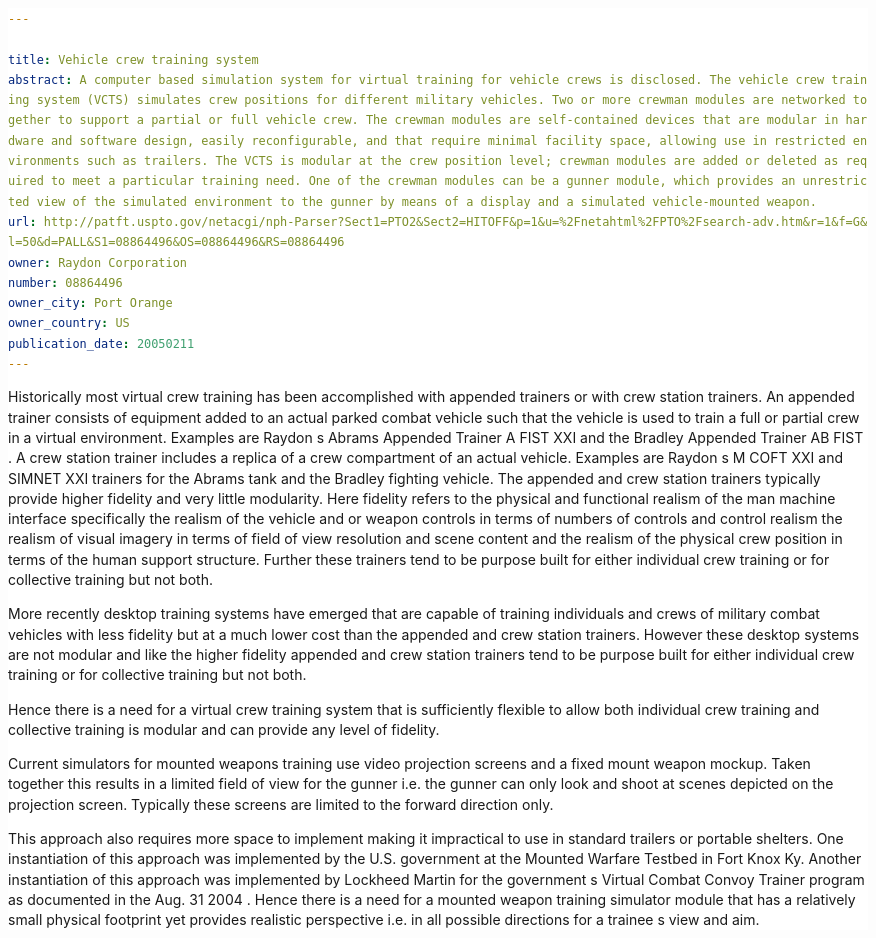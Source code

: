 ```yaml
---

title: Vehicle crew training system
abstract: A computer based simulation system for virtual training for vehicle crews is disclosed. The vehicle crew training system (VCTS) simulates crew positions for different military vehicles. Two or more crewman modules are networked together to support a partial or full vehicle crew. The crewman modules are self-contained devices that are modular in hardware and software design, easily reconfigurable, and that require minimal facility space, allowing use in restricted environments such as trailers. The VCTS is modular at the crew position level; crewman modules are added or deleted as required to meet a particular training need. One of the crewman modules can be a gunner module, which provides an unrestricted view of the simulated environment to the gunner by means of a display and a simulated vehicle-mounted weapon.
url: http://patft.uspto.gov/netacgi/nph-Parser?Sect1=PTO2&Sect2=HITOFF&p=1&u=%2Fnetahtml%2FPTO%2Fsearch-adv.htm&r=1&f=G&l=50&d=PALL&S1=08864496&OS=08864496&RS=08864496
owner: Raydon Corporation
number: 08864496
owner_city: Port Orange
owner_country: US
publication_date: 20050211
---
```

Historically most virtual crew training has been accomplished with appended trainers or with crew station trainers. An appended trainer consists of equipment added to an actual parked combat vehicle such that the vehicle is used to train a full or partial crew in a virtual environment. Examples are Raydon s Abrams Appended Trainer A FIST XXI and the Bradley Appended Trainer AB FIST . A crew station trainer includes a replica of a crew compartment of an actual vehicle. Examples are Raydon s M COFT XXI and SIMNET XXI trainers for the Abrams tank and the Bradley fighting vehicle. The appended and crew station trainers typically provide higher fidelity and very little modularity. Here fidelity refers to the physical and functional realism of the man machine interface specifically the realism of the vehicle and or weapon controls in terms of numbers of controls and control realism the realism of visual imagery in terms of field of view resolution and scene content and the realism of the physical crew position in terms of the human support structure. Further these trainers tend to be purpose built for either individual crew training or for collective training but not both.

More recently desktop training systems have emerged that are capable of training individuals and crews of military combat vehicles with less fidelity but at a much lower cost than the appended and crew station trainers. However these desktop systems are not modular and like the higher fidelity appended and crew station trainers tend to be purpose built for either individual crew training or for collective training but not both.

Hence there is a need for a virtual crew training system that is sufficiently flexible to allow both individual crew training and collective training is modular and can provide any level of fidelity.

Current simulators for mounted weapons training use video projection screens and a fixed mount weapon mockup. Taken together this results in a limited field of view for the gunner i.e. the gunner can only look and shoot at scenes depicted on the projection screen. Typically these screens are limited to the forward direction only.

This approach also requires more space to implement making it impractical to use in standard trailers or portable shelters. One instantiation of this approach was implemented by the U.S. government at the Mounted Warfare Testbed in Fort Knox Ky. Another instantiation of this approach was implemented by Lockheed Martin for the government s Virtual Combat Convoy Trainer program as documented in the Aug. 31 2004 . Hence there is a need for a mounted weapon training simulator module that has a relatively small physical footprint yet provides realistic perspective i.e. in all possible directions for a trainee s view and aim.
